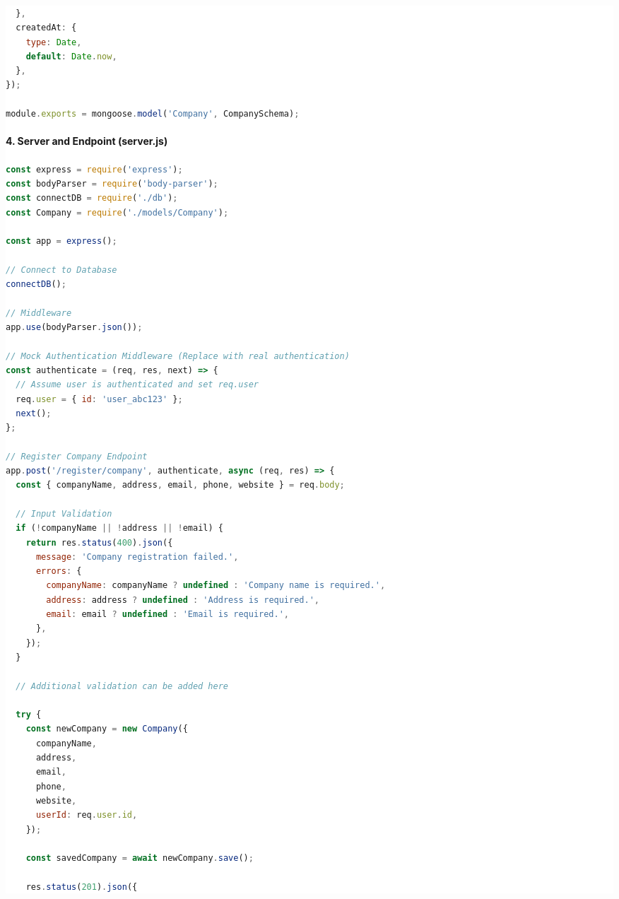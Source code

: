 ```javascript
  },
  createdAt: {
    type: Date,
    default: Date.now,
  },
});

module.exports = mongoose.model('Company', CompanySchema);
```

#### 4. **Server and Endpoint (server.js)**

```javascript
const express = require('express');
const bodyParser = require('body-parser');
const connectDB = require('./db');
const Company = require('./models/Company');

const app = express();

// Connect to Database
connectDB();

// Middleware
app.use(bodyParser.json());

// Mock Authentication Middleware (Replace with real authentication)
const authenticate = (req, res, next) => {
  // Assume user is authenticated and set req.user
  req.user = { id: 'user_abc123' };
  next();
};

// Register Company Endpoint
app.post('/register/company', authenticate, async (req, res) => {
  const { companyName, address, email, phone, website } = req.body;

  // Input Validation
  if (!companyName || !address || !email) {
    return res.status(400).json({
      message: 'Company registration failed.',
      errors: {
        companyName: companyName ? undefined : 'Company name is required.',
        address: address ? undefined : 'Address is required.',
        email: email ? undefined : 'Email is required.',
      },
    });
  }

  // Additional validation can be added here

  try {
    const newCompany = new Company({
      companyName,
      address,
      email,
      phone,
      website,
      userId: req.user.id,
    });

    const savedCompany = await newCompany.save();

    res.status(201).json({
```
